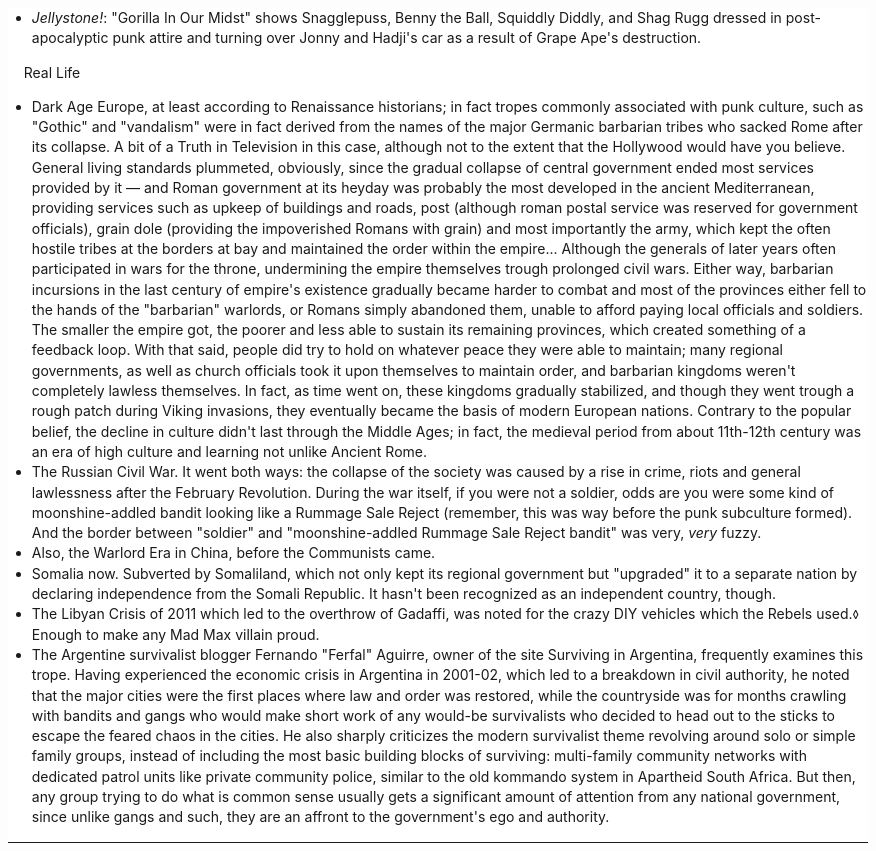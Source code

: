 -   _Jellystone!_: "Gorilla In Our Midst" shows Snagglepuss, Benny the Ball, Squiddly Diddly, and Shag Rugg dressed in post-apocalyptic punk attire and turning over Jonny and Hadji's car as a result of Grape Ape's destruction.

    Real Life 

-   Dark Age Europe, at least according to Renaissance historians; in fact tropes commonly associated with punk culture, such as "Gothic" and "vandalism" were in fact derived from the names of the major Germanic barbarian tribes who sacked Rome after its collapse. A bit of a Truth in Television in this case, although not to the extent that the Hollywood would have you believe. General living standards plummeted, obviously, since the gradual collapse of central government ended most services provided by it — and Roman government at its heyday was probably the most developed in the ancient Mediterranean, providing services such as upkeep of buildings and roads, post (although roman postal service was reserved for government officials), grain dole (providing the impoverished Romans with grain) and most importantly the army, which kept the often hostile tribes at the borders at bay and maintained the order within the empire... Although the generals of later years often participated in wars for the throne, undermining the empire themselves trough prolonged civil wars. Either way, barbarian incursions in the last century of empire's existence gradually became harder to combat and most of the provinces either fell to the hands of the "barbarian" warlords, or Romans simply abandoned them, unable to afford paying local officials and soldiers. The smaller the empire got, the poorer and less able to sustain its remaining provinces, which created something of a feedback loop. With that said, people did try to hold on whatever peace they were able to maintain; many regional governments, as well as church officials took it upon themselves to maintain order, and barbarian kingdoms weren't completely lawless themselves. In fact, as time went on, these kingdoms gradually stabilized, and though they went trough a rough patch during Viking invasions, they eventually became the basis of modern European nations. Contrary to the popular belief, the decline in culture didn't last through the Middle Ages; in fact, the medieval period from about 11th-12th century was an era of high culture and learning not unlike Ancient Rome.
-   The Russian Civil War. It went both ways: the collapse of the society was caused by a rise in crime, riots and general lawlessness after the February Revolution. During the war itself, if you were not a soldier, odds are you were some kind of moonshine-addled bandit looking like a Rummage Sale Reject (remember, this was way before the punk subculture formed). And the border between "soldier" and "moonshine-addled Rummage Sale Reject bandit" was very, _very_ fuzzy.
-   Also, the Warlord Era in China, before the Communists came.
-   Somalia now. Subverted by Somaliland, which not only kept its regional government but "upgraded" it to a separate nation by declaring independence from the Somali Republic. It hasn't been recognized as an independent country, though.
-   The Libyan Crisis of 2011 which led to the overthrow of Gadaffi, was noted for the crazy DIY vehicles which the Rebels used.<small>◊</small> Enough to make any Mad Max villain proud.
-   The Argentine survivalist blogger Fernando "Ferfal" Aguirre, owner of the site Surviving in Argentina, frequently examines this trope. Having experienced the economic crisis in Argentina in 2001-02, which led to a breakdown in civil authority, he noted that the major cities were the first places where law and order was restored, while the countryside was for months crawling with bandits and gangs who would make short work of any would-be survivalists who decided to head out to the sticks to escape the feared chaos in the cities. He also sharply criticizes the modern survivalist theme revolving around solo or simple family groups, instead of including the most basic building blocks of surviving: multi-family community networks with dedicated patrol units like private community police, similar to the old kommando system in Apartheid South Africa. But then, any group trying to do what is common sense usually gets a significant amount of attention from any national government, since unlike gangs and such, they are an affront to the government's ego and authority.

___